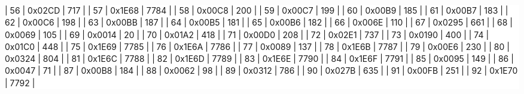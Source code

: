 |      56 | 0x02CD      |         717 |
|      57 | 0x1E68      |        7784 |
|      58 | 0x00C8      |         200 |
|      59 | 0x00C7      |         199 |
|      60 | 0x00B9      |         185 |
|      61 | 0x00B7      |         183 |
|      62 | 0x00C6      |         198 |
|      63 | 0x00BB      |         187 |
|      64 | 0x00B5      |         181 |
|      65 | 0x00B6      |         182 |
|      66 | 0x006E      |         110 |
|      67 | 0x0295      |         661 |
|      68 | 0x0069      |         105 |
|      69 | 0x0014      |          20 |
|      70 | 0x01A2      |         418 |
|      71 | 0x00D0      |         208 |
|      72 | 0x02E1      |         737 |
|      73 | 0x0190      |         400 |
|      74 | 0x01C0      |         448 |
|      75 | 0x1E69      |        7785 |
|      76 | 0x1E6A      |        7786 |
|      77 | 0x0089      |         137 |
|      78 | 0x1E6B      |        7787 |
|      79 | 0x00E6      |         230 |
|      80 | 0x0324      |         804 |
|      81 | 0x1E6C      |        7788 |
|      82 | 0x1E6D      |        7789 |
|      83 | 0x1E6E      |        7790 |
|      84 | 0x1E6F      |        7791 |
|      85 | 0x0095      |         149 |
|      86 | 0x0047      |          71 |
|      87 | 0x00B8      |         184 |
|      88 | 0x0062      |          98 |
|      89 | 0x0312      |         786 |
|      90 | 0x027B      |         635 |
|      91 | 0x00FB      |         251 |
|      92 | 0x1E70      |        7792 |